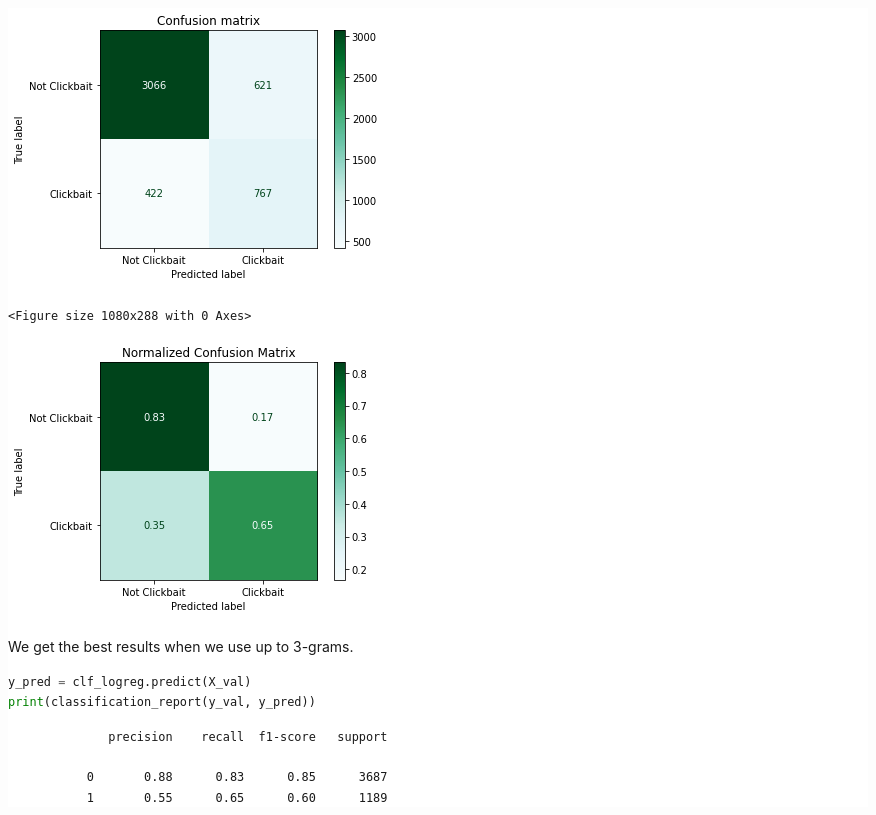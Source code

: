 


    
![png](output_31_1.png)
    



    <Figure size 1080x288 with 0 Axes>



    
![png](output_31_3.png)
    


We get the best results when we use up to 3-grams. 


```python
y_pred = clf_logreg.predict(X_val)
print(classification_report(y_val, y_pred))
```

                  precision    recall  f1-score   support
    
               0       0.88      0.83      0.85      3687
               1       0.55      0.65      0.60      1189
    